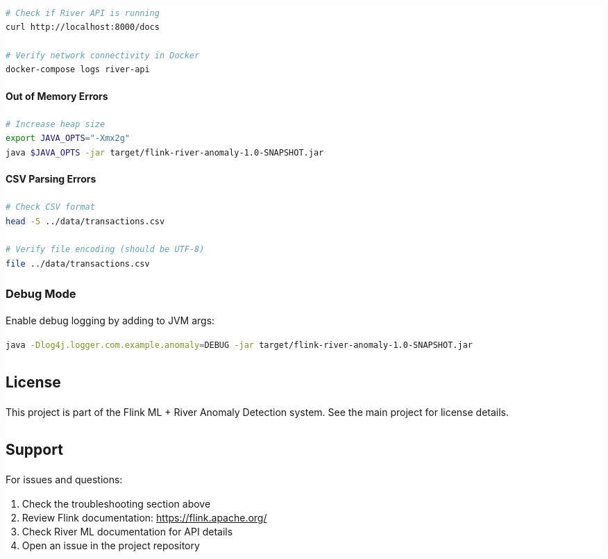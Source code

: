 ```bash
# Check if River API is running
curl http://localhost:8000/docs

# Verify network connectivity in Docker
docker-compose logs river-api
```

#### Out of Memory Errors

```bash
# Increase heap size
export JAVA_OPTS="-Xmx2g"
java $JAVA_OPTS -jar target/flink-river-anomaly-1.0-SNAPSHOT.jar
```

#### CSV Parsing Errors

```bash
# Check CSV format
head -5 ../data/transactions.csv

# Verify file encoding (should be UTF-8)
file ../data/transactions.csv
```

### Debug Mode

Enable debug logging by adding to JVM args:

```bash
java -Dlog4j.logger.com.example.anomaly=DEBUG -jar target/flink-river-anomaly-1.0-SNAPSHOT.jar
```

## License

This project is part of the Flink ML + River Anomaly Detection system. See the main project for license details.

## Support

For issues and questions:

1. Check the troubleshooting section above
2. Review Flink documentation: <https://flink.apache.org/>
3. Check River ML documentation for API details
4. Open an issue in the project repository

